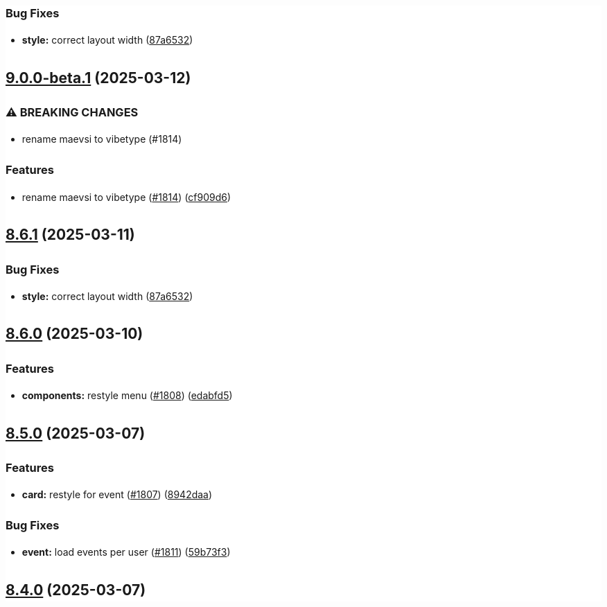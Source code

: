 ### Bug Fixes

* **style:** correct layout width ([87a6532](https://github.com/maevsi/vibetype/commit/87a65320d9d3dca26e32a5f7b65e44155363d706))

## [9.0.0-beta.1](https://github.com/maevsi/vibetype/compare/8.5.0...9.0.0-beta.1) (2025-03-12)

### ⚠ BREAKING CHANGES

* rename maevsi to vibetype (#1814)

### Features

* rename maevsi to vibetype ([#1814](https://github.com/maevsi/vibetype/issues/1814)) ([cf909d6](https://github.com/maevsi/vibetype/commit/cf909d60e0ce117381af2e2b93b5d7ffdc300f20))

## [8.6.1](https://github.com/maevsi/vibetype/compare/8.6.0...8.6.1) (2025-03-11)

### Bug Fixes

* **style:** correct layout width ([87a6532](https://github.com/maevsi/vibetype/commit/87a65320d9d3dca26e32a5f7b65e44155363d706))

## [8.6.0](https://github.com/maevsi/vibetype/compare/8.5.0...8.6.0) (2025-03-10)

### Features

* **components:** restyle menu ([#1808](https://github.com/maevsi/vibetype/issues/1808)) ([edabfd5](https://github.com/maevsi/vibetype/commit/edabfd5a2cc1b35e03a28517d36d66cb4918f057))

## [8.5.0](https://github.com/maevsi/vibetype/compare/8.4.0...8.5.0) (2025-03-07)

### Features

* **card:** restyle for event ([#1807](https://github.com/maevsi/vibetype/issues/1807)) ([8942daa](https://github.com/maevsi/vibetype/commit/8942daadd1c696ac77eb47ed9690d415a83a5543))

### Bug Fixes

* **event:** load events per user ([#1811](https://github.com/maevsi/vibetype/issues/1811)) ([59b73f3](https://github.com/maevsi/vibetype/commit/59b73f3d7c16f9973c6fd78d74801c166f00868d))

## [8.4.0](https://github.com/maevsi/maevsi/compare/8.3.0...8.4.0) (2025-03-07)
